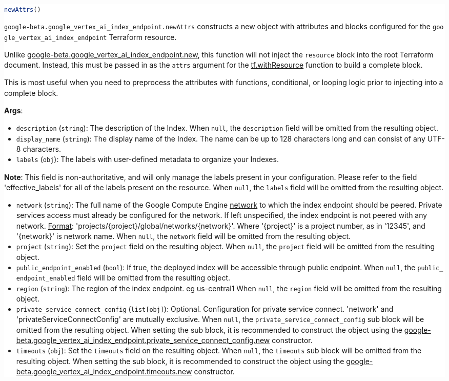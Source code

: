 ```ts
newAttrs()
```


`google-beta.google_vertex_ai_index_endpoint.newAttrs` constructs a new object with attributes and blocks configured for the `google_vertex_ai_index_endpoint`
Terraform resource.

Unlike [google-beta.google_vertex_ai_index_endpoint.new](#fn-new), this function will not inject the `resource`
block into the root Terraform document. Instead, this must be passed in as the `attrs` argument for the
[tf.withResource](https://github.com/tf-libsonnet/core/tree/main/docs#fn-withresource) function to build a complete block.

This is most useful when you need to preprocess the attributes with functions, conditional, or looping logic prior to
injecting into a complete block.

**Args**:
  - `description` (`string`): The description of the Index. When `null`, the `description` field will be omitted from the resulting object.
  - `display_name` (`string`): The display name of the Index. The name can be up to 128 characters long and can consist of any UTF-8 characters.
  - `labels` (`obj`): The labels with user-defined metadata to organize your Indexes.

**Note**: This field is non-authoritative, and will only manage the labels present in your configuration.
Please refer to the field &#39;effective_labels&#39; for all of the labels present on the resource. When `null`, the `labels` field will be omitted from the resulting object.
  - `network` (`string`): The full name of the Google Compute Engine [network](https://cloud.google.com//compute/docs/networks-and-firewalls#networks) to which the index endpoint should be peered.
Private services access must already be configured for the network. If left unspecified, the index endpoint is not peered with any network.
[Format](https://cloud.google.com/compute/docs/reference/rest/v1/networks/insert): &#39;projects/{project}/global/networks/{network}&#39;.
Where &#39;{project}&#39; is a project number, as in &#39;12345&#39;, and &#39;{network}&#39; is network name. When `null`, the `network` field will be omitted from the resulting object.
  - `project` (`string`): Set the `project` field on the resulting object. When `null`, the `project` field will be omitted from the resulting object.
  - `public_endpoint_enabled` (`bool`): If true, the deployed index will be accessible through public endpoint. When `null`, the `public_endpoint_enabled` field will be omitted from the resulting object.
  - `region` (`string`): The region of the index endpoint. eg us-central1 When `null`, the `region` field will be omitted from the resulting object.
  - `private_service_connect_config` (`list[obj]`): Optional. Configuration for private service connect. &#39;network&#39; and &#39;privateServiceConnectConfig&#39; are mutually exclusive. When `null`, the `private_service_connect_config` sub block will be omitted from the resulting object. When setting the sub block, it is recommended to construct the object using the [google-beta.google_vertex_ai_index_endpoint.private_service_connect_config.new](#fn-private_service_connect_confignew) constructor.
  - `timeouts` (`obj`): Set the `timeouts` field on the resulting object. When `null`, the `timeouts` sub block will be omitted from the resulting object. When setting the sub block, it is recommended to construct the object using the [google-beta.google_vertex_ai_index_endpoint.timeouts.new](#fn-timeoutsnew) constructor.
